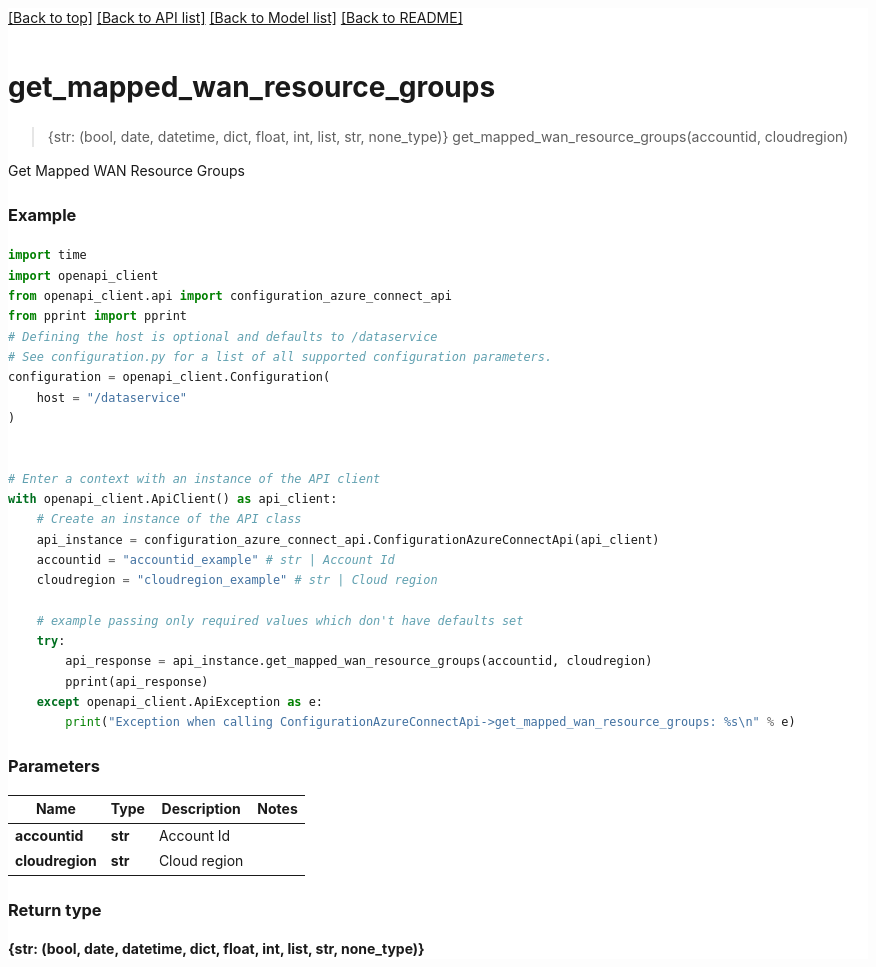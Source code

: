 [[Back to top]](#) [[Back to API list]](../README.md#documentation-for-api-endpoints) [[Back to Model list]](../README.md#documentation-for-models) [[Back to README]](../README.md)

# **get_mapped_wan_resource_groups**
> {str: (bool, date, datetime, dict, float, int, list, str, none_type)} get_mapped_wan_resource_groups(accountid, cloudregion)



Get Mapped WAN Resource Groups

### Example


```python
import time
import openapi_client
from openapi_client.api import configuration_azure_connect_api
from pprint import pprint
# Defining the host is optional and defaults to /dataservice
# See configuration.py for a list of all supported configuration parameters.
configuration = openapi_client.Configuration(
    host = "/dataservice"
)


# Enter a context with an instance of the API client
with openapi_client.ApiClient() as api_client:
    # Create an instance of the API class
    api_instance = configuration_azure_connect_api.ConfigurationAzureConnectApi(api_client)
    accountid = "accountid_example" # str | Account Id
    cloudregion = "cloudregion_example" # str | Cloud region

    # example passing only required values which don't have defaults set
    try:
        api_response = api_instance.get_mapped_wan_resource_groups(accountid, cloudregion)
        pprint(api_response)
    except openapi_client.ApiException as e:
        print("Exception when calling ConfigurationAzureConnectApi->get_mapped_wan_resource_groups: %s\n" % e)
```


### Parameters

Name | Type | Description  | Notes
------------- | ------------- | ------------- | -------------
 **accountid** | **str**| Account Id |
 **cloudregion** | **str**| Cloud region |

### Return type

**{str: (bool, date, datetime, dict, float, int, list, str, none_type)}**
